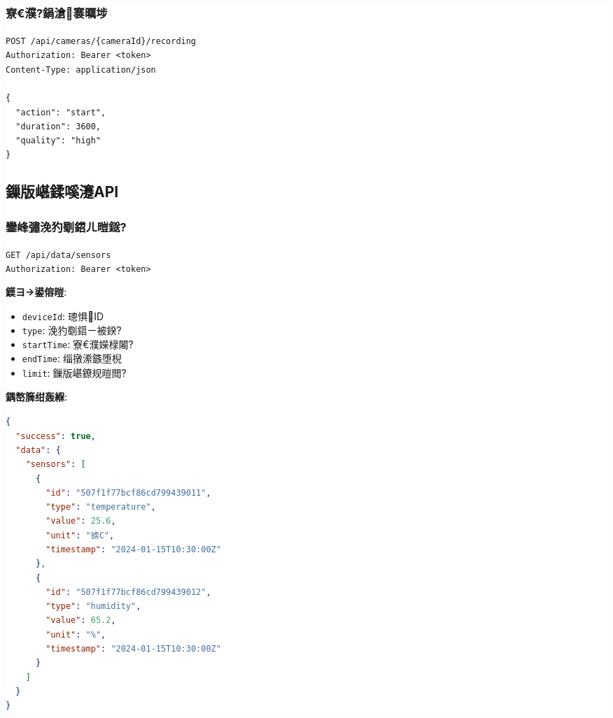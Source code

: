 ### 寮€濮?鍋滄褰曞埗

```http
POST /api/cameras/{cameraId}/recording
Authorization: Bearer <token>
Content-Type: application/json

{
  "action": "start",
  "duration": 3600,
  "quality": "high"
}
```

## 鏁版嵁鍒嗘瀽API

### 鑾峰彇浼犳劅鍣ㄦ暟鎹?

```http
GET /api/data/sensors
Authorization: Bearer <token>
```

**鏌ヨ鍙傛暟**:
- `deviceId`: 璁惧ID
- `type`: 浼犳劅鍣ㄧ被鍨?
- `startTime`: 寮€濮嬫椂闂?
- `endTime`: 缁撴潫鏃堕棿
- `limit`: 鏁版嵁鐐规暟閲?

**鍝嶅簲绀轰緥**:
```json
{
  "success": true,
  "data": {
    "sensors": [
      {
        "id": "507f1f77bcf86cd799439011",
        "type": "temperature",
        "value": 25.6,
        "unit": "掳C",
        "timestamp": "2024-01-15T10:30:00Z"
      },
      {
        "id": "507f1f77bcf86cd799439012",
        "type": "humidity",
        "value": 65.2,
        "unit": "%",
        "timestamp": "2024-01-15T10:30:00Z"
      }
    ]
  }
}
```

